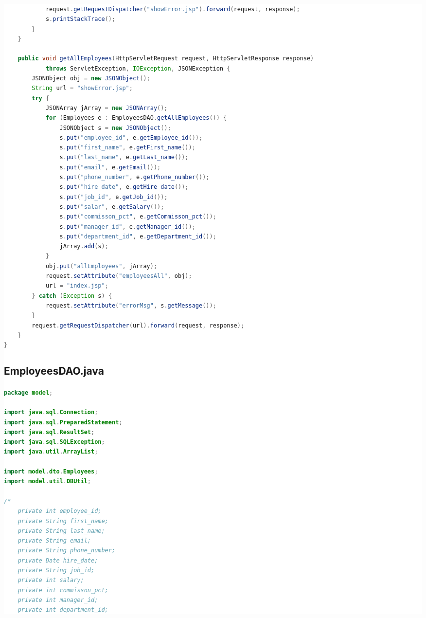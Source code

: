 ```java
			request.getRequestDispatcher("showError.jsp").forward(request, response);
			s.printStackTrace();
		}
	}

	public void getAllEmployees(HttpServletRequest request, HttpServletResponse response)
			throws ServletException, IOException, JSONException {
		JSONObject obj = new JSONObject();
		String url = "showError.jsp";
		try {
			JSONArray jArray = new JSONArray();
			for (Employees e : EmployeesDAO.getAllEmployees()) {
				JSONObject s = new JSONObject();
				s.put("employee_id", e.getEmployee_id());
				s.put("first_name", e.getFirst_name());
				s.put("last_name", e.getLast_name());
				s.put("email", e.getEmail());
				s.put("phone_number", e.getPhone_number());
				s.put("hire_date", e.getHire_date());
				s.put("job_id", e.getJob_id());
				s.put("salar", e.getSalary());
				s.put("commisson_pct", e.getCommisson_pct());
				s.put("manager_id", e.getManager_id());
				s.put("department_id", e.getDepartment_id());
				jArray.add(s);
			}
			obj.put("allEmployees", jArray);
			request.setAttribute("employeesAll", obj);
			url = "index.jsp";
		} catch (Exception s) {
			request.setAttribute("errorMsg", s.getMessage());
		}
		request.getRequestDispatcher(url).forward(request, response);
	}
}

```
## EmployeesDAO.java
```java
package model;

import java.sql.Connection;
import java.sql.PreparedStatement;
import java.sql.ResultSet;
import java.sql.SQLException;
import java.util.ArrayList;

import model.dto.Employees;
import model.util.DBUtil;

/*
 	private int employee_id;
	private String first_name;
	private String last_name;
	private String email;
	private String phone_number;
	private Date hire_date;
	private String job_id;
	private int salary;
	private int commisson_pct;
	private int manager_id;
	private int department_id;
```